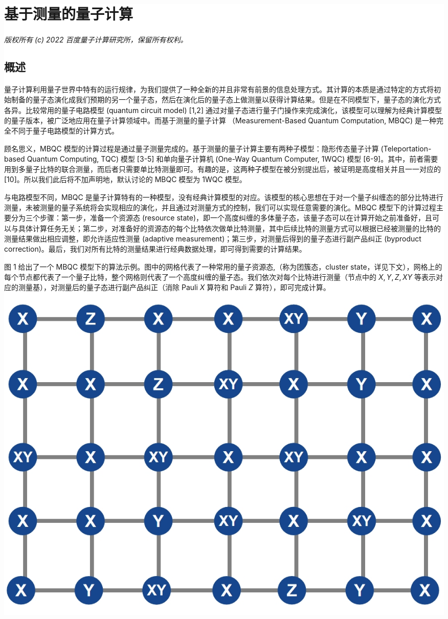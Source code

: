 # 基于测量的量子计算

*版权所有 (c) 2022 百度量子计算研究所，保留所有权利。*

## 概述

量子计算利用量子世界中特有的运行规律，为我们提供了一种全新的并且非常有前景的信息处理方式。其计算的本质是通过特定的方式将初始制备的量子态演化成我们预期的另一个量子态，然后在演化后的量子态上做测量以获得计算结果。但是在不同模型下，量子态的演化方式各异。比较常用的量子电路模型 (quantum circuit model) [1,2] 通过对量子态进行量子门操作来完成演化，该模型可以理解为经典计算模型的量子版本，被广泛地应用在量子计算领域中。而基于测量的量子计算 （Measurement-Based Quantum Computation, MBQC) 是一种完全不同于量子电路模型的计算方式。

顾名思义，MBQC 模型的计算过程是通过量子测量完成的。基于测量的量子计算主要有两种子模型：隐形传态量子计算 (Teleportation-based Quantum Computing, TQC) 模型 [3-5]
和单向量子计算机 (One-Way Quantum Computer, 1WQC) 模型
[6-9]。其中，前者需要用到多量子比特的联合测量，而后者只需要单比特测量即可。有趣的是，这两种子模型在被分别提出后，被证明是高度相关并且一一对应的 [10]。所以我们此后将不加声明地，默认讨论的 MBQC 模型为 1WQC 模型。

与电路模型不同，MBQC 是量子计算特有的一种模型，没有经典计算模型的对应。该模型的核心思想在于对一个量子纠缠态的部分比特进行测量，未被测量的量子系统将会实现相应的演化，并且通过对测量方式的控制，我们可以实现任意需要的演化。MBQC
模型下的计算过程主要分为三个步骤：第一步，准备一个资源态 (resource state)，即一个高度纠缠的多体量子态，该量子态可以在计算开始之前准备好，且可以与具体计算任务无关；第二步，对准备好的资源态的每个比特依次做单比特测量，其中后续比特的测量方式可以根据已经被测量的比特的测量结果做出相应调整，即允许适应性测量 (adaptive measurement)；第三步，对测量后得到的量子态进行副产品纠正 (byproduct correction)。最后，我们对所有比特的测量结果进行经典数据处理，即可得到需要的计算结果。

图 1 给出了一个 MBQC 模型下的算法示例。图中的网格代表了一种常用的量子资源态,（称为团簇态，cluster state，详见下文），网格上的每个节点都代表了一个量子比特，整个网格则代表了一个高度纠缠的量子态。我们依次对每个比特进行测量（节点中的 $X, Y, Z, XY$ 等表示对应的测量基），对测量后的量子态进行副产品纠正（消除 Pauli $X$ 算符和 Pauli $Z$ 算符），即可完成计算。

![MBQC example](./figures/mbqc-fig-general_pattern.jpg "图 1: 通过对网格上的每个比特进行测量来完成计算")
